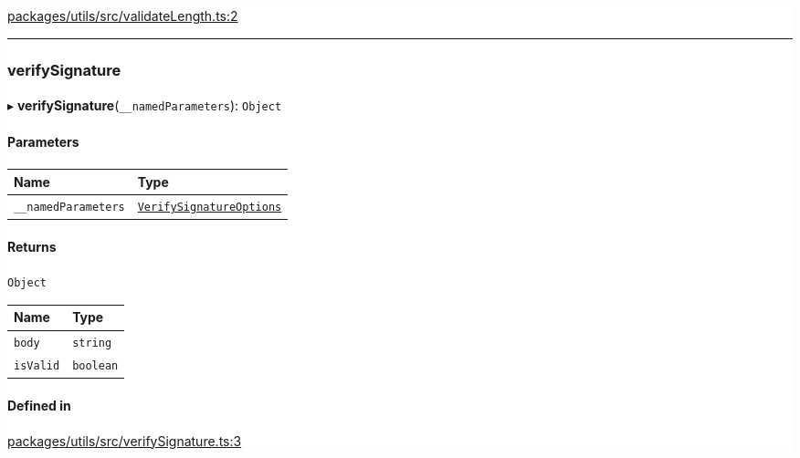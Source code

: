 [packages/utils/src/validateLength.ts:2](https://github.com/deepsarda/discordeno/blob/c6dc30bb/packages/utils/src/validateLength.ts#L2)

---

### verifySignature

▸ **verifySignature**(`__namedParameters`): `Object`

#### Parameters

| Name                | Type                                                                                 |
| :------------------ | :----------------------------------------------------------------------------------- |
| `__namedParameters` | [`VerifySignatureOptions`](../interfaces/discordeno_utils.VerifySignatureOptions.md) |

#### Returns

`Object`

| Name      | Type      |
| :-------- | :-------- |
| `body`    | `string`  |
| `isValid` | `boolean` |

#### Defined in

[packages/utils/src/verifySignature.ts:3](https://github.com/deepsarda/discordeno/blob/c6dc30bb/packages/utils/src/verifySignature.ts#L3)
